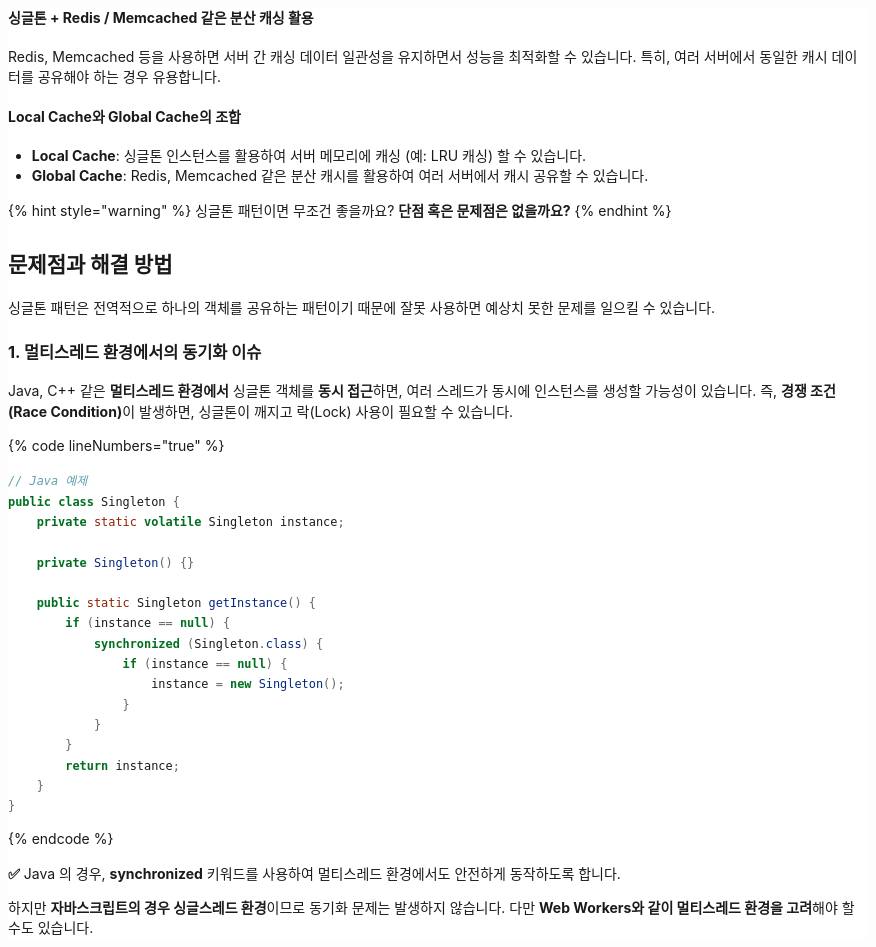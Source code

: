 #### 싱글톤 + Redis / Memcached 같은 분산 캐싱 활용

Redis, Memcached 등을 사용하면 서버 간 캐싱 데이터 일관성을 유지하면서 성능을 최적화할 수 있습니다. 특히, 여러 서버에서 동일한 캐시 데이터를 공유해야 하는 경우 유용합니다.

#### Local Cache와 Global Cache의 조합

* **Local Cache**: 싱글톤 인스턴스를 활용하여 서버 메모리에 캐싱 (예: LRU 캐싱) 할 수 있습니다.
* **Global Cache**: Redis, Memcached 같은 분산 캐시를 활용하여 여러 서버에서 캐시 공유할 수 있습니다.



{% hint style="warning" %}
싱글톤 패턴이면 무조건 좋을까요? **단점 혹은 문제점은 없을까요?**
{% endhint %}

## 문제점과 해결 방법 <a href="#problems-solutions" id="problems-solutions"></a>

싱글톤 패턴은 전역적으로 하나의 객체를 공유하는 패턴이기 때문에 잘못 사용하면 예상치 못한 문제를 일으킬 수 있습니다.

### 1. 멀티스레드 환경에서의 동기화 이슈 <a href="#multi-thread-issue" id="multi-thread-issue"></a>

Java, C++ 같은 **멀티스레드 환경에서** 싱글톤 객체를 **동시 접근**하면, 여러 스레드가 동시에 인스턴스를 생성할 가능성이 있습니다. 즉, **경쟁 조건(Race Condition)**&#xC774; 발생하면, 싱글톤이 깨지고  락(Lock) 사용이 필요할 수 있습니다.

{% code lineNumbers="true" %}
```java
// Java 예제
public class Singleton {
    private static volatile Singleton instance;

    private Singleton() {}

    public static Singleton getInstance() {
        if (instance == null) {
            synchronized (Singleton.class) {
                if (instance == null) {
                    instance = new Singleton();
                }
            }
        }
        return instance;
    }
}

```
{% endcode %}

**✅** Java 의 경우, **synchronized** 키워드를 사용하여 멀티스레드 환경에서도 안전하게 동작하도록 합니다.

하지만 **자바스크립트의 경우 싱글스레드 환경**이므로 동기화 문제는 발생하지 않습니다. 다만 **Web Workers와 같이 멀티스레드 환경을 고려**해야 할 수도 있습니다.&#x20;
